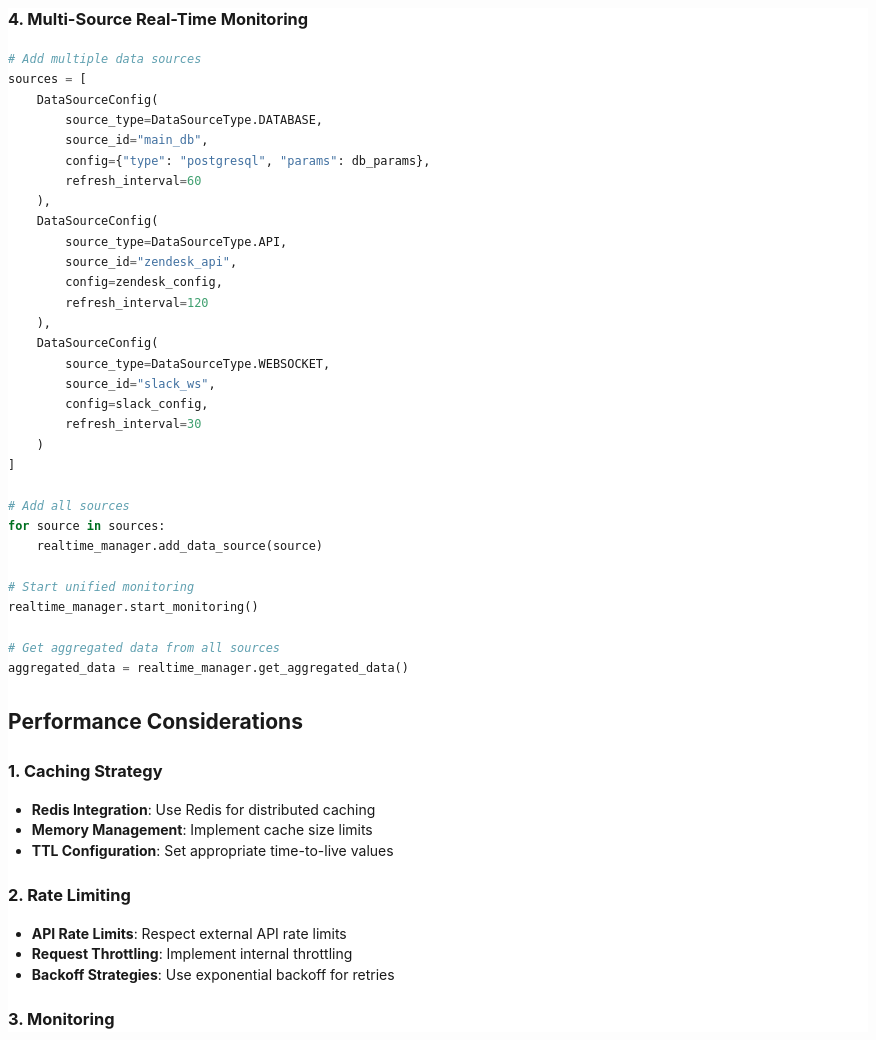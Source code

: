 ### 4. Multi-Source Real-Time Monitoring

```python
# Add multiple data sources
sources = [
    DataSourceConfig(
        source_type=DataSourceType.DATABASE,
        source_id="main_db",
        config={"type": "postgresql", "params": db_params},
        refresh_interval=60
    ),
    DataSourceConfig(
        source_type=DataSourceType.API,
        source_id="zendesk_api",
        config=zendesk_config,
        refresh_interval=120
    ),
    DataSourceConfig(
        source_type=DataSourceType.WEBSOCKET,
        source_id="slack_ws",
        config=slack_config,
        refresh_interval=30
    )
]

# Add all sources
for source in sources:
    realtime_manager.add_data_source(source)

# Start unified monitoring
realtime_manager.start_monitoring()

# Get aggregated data from all sources
aggregated_data = realtime_manager.get_aggregated_data()
```

## Performance Considerations

### 1. Caching Strategy

- **Redis Integration**: Use Redis for distributed caching
- **Memory Management**: Implement cache size limits
- **TTL Configuration**: Set appropriate time-to-live values

### 2. Rate Limiting

- **API Rate Limits**: Respect external API rate limits
- **Request Throttling**: Implement internal throttling
- **Backoff Strategies**: Use exponential backoff for retries

### 3. Monitoring
